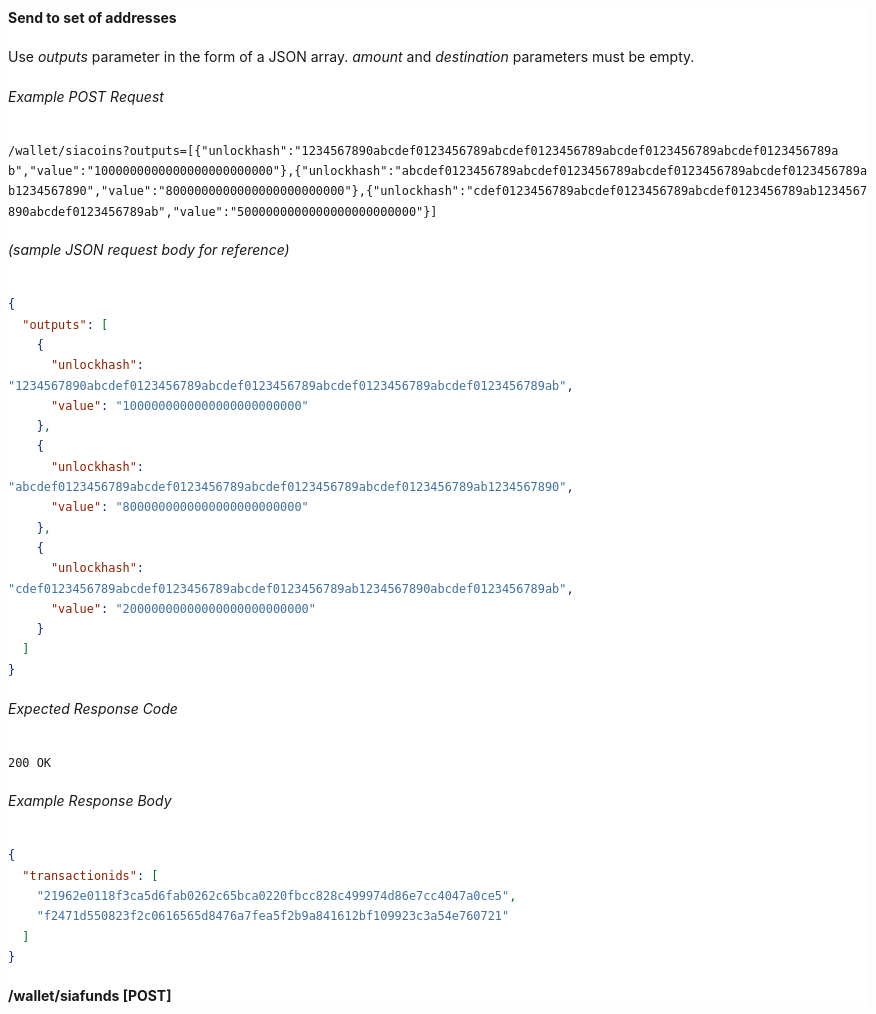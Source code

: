 
#### Send to set of addresses
Use _outputs_ parameter in the form of a JSON array. _amount_ and _destination_ parameters must be empty.


###### Example POST Request
```
/wallet/siacoins?outputs=[{"unlockhash":"1234567890abcdef0123456789abcdef0123456789abcdef0123456789abcdef0123456789ab","value":"1000000000000000000000000"},{"unlockhash":"abcdef0123456789abcdef0123456789abcdef0123456789abcdef0123456789ab1234567890","value":"8000000000000000000000000"},{"unlockhash":"cdef0123456789abcdef0123456789abcdef0123456789ab1234567890abcdef0123456789ab","value":"5000000000000000000000000"}]
```

###### (sample JSON request body for reference)
```json
{
  "outputs": [
    {
      "unlockhash":
"1234567890abcdef0123456789abcdef0123456789abcdef0123456789abcdef0123456789ab",
      "value": "1000000000000000000000000"
    },
    {
      "unlockhash":
"abcdef0123456789abcdef0123456789abcdef0123456789abcdef0123456789ab1234567890",
      "value": "8000000000000000000000000"
    },
    {
      "unlockhash":
"cdef0123456789abcdef0123456789abcdef0123456789ab1234567890abcdef0123456789ab",
      "value": "20000000000000000000000000"
    }
  ]
}

```

###### Expected Response Code
```
200 OK
```

###### Example Response Body
```json
{
  "transactionids": [
    "21962e0118f3ca5d6fab0262c65bca0220fbcc828c499974d86e7cc4047a0ce5",
    "f2471d550823f2c0616565d8476a7fea5f2b9a841612bf109923c3a54e760721"
  ]
}
```

#### /wallet/siafunds [POST]
